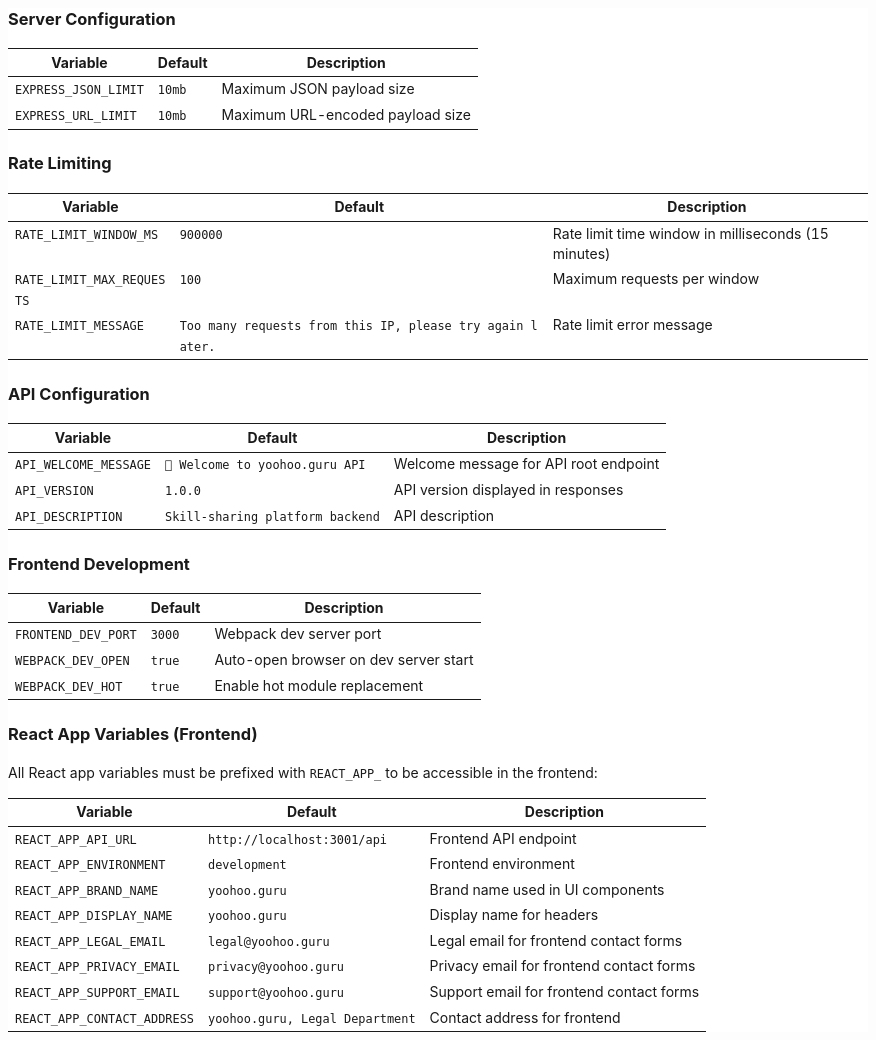 ### Server Configuration

| Variable | Default | Description |
|----------|---------|-------------|
| `EXPRESS_JSON_LIMIT` | `10mb` | Maximum JSON payload size |
| `EXPRESS_URL_LIMIT` | `10mb` | Maximum URL-encoded payload size |

### Rate Limiting

| Variable | Default | Description |
|----------|---------|-------------|
| `RATE_LIMIT_WINDOW_MS` | `900000` | Rate limit time window in milliseconds (15 minutes) |
| `RATE_LIMIT_MAX_REQUESTS` | `100` | Maximum requests per window |
| `RATE_LIMIT_MESSAGE` | `Too many requests from this IP, please try again later.` | Rate limit error message |

### API Configuration

| Variable | Default | Description |
|----------|---------|-------------|
| `API_WELCOME_MESSAGE` | `🎯 Welcome to yoohoo.guru API` | Welcome message for API root endpoint |
| `API_VERSION` | `1.0.0` | API version displayed in responses |
| `API_DESCRIPTION` | `Skill-sharing platform backend` | API description |

### Frontend Development

| Variable | Default | Description |
|----------|---------|-------------|
| `FRONTEND_DEV_PORT` | `3000` | Webpack dev server port |
| `WEBPACK_DEV_OPEN` | `true` | Auto-open browser on dev server start |
| `WEBPACK_DEV_HOT` | `true` | Enable hot module replacement |

### React App Variables (Frontend)

All React app variables must be prefixed with `REACT_APP_` to be accessible in the frontend:

| Variable | Default | Description |
|----------|---------|-------------|
| `REACT_APP_API_URL` | `http://localhost:3001/api` | Frontend API endpoint |
| `REACT_APP_ENVIRONMENT` | `development` | Frontend environment |
| `REACT_APP_BRAND_NAME` | `yoohoo.guru` | Brand name used in UI components |
| `REACT_APP_DISPLAY_NAME` | `yoohoo.guru` | Display name for headers |
| `REACT_APP_LEGAL_EMAIL` | `legal@yoohoo.guru` | Legal email for frontend contact forms |
| `REACT_APP_PRIVACY_EMAIL` | `privacy@yoohoo.guru` | Privacy email for frontend contact forms |
| `REACT_APP_SUPPORT_EMAIL` | `support@yoohoo.guru` | Support email for frontend contact forms |
| `REACT_APP_CONTACT_ADDRESS` | `yoohoo.guru, Legal Department` | Contact address for frontend |

